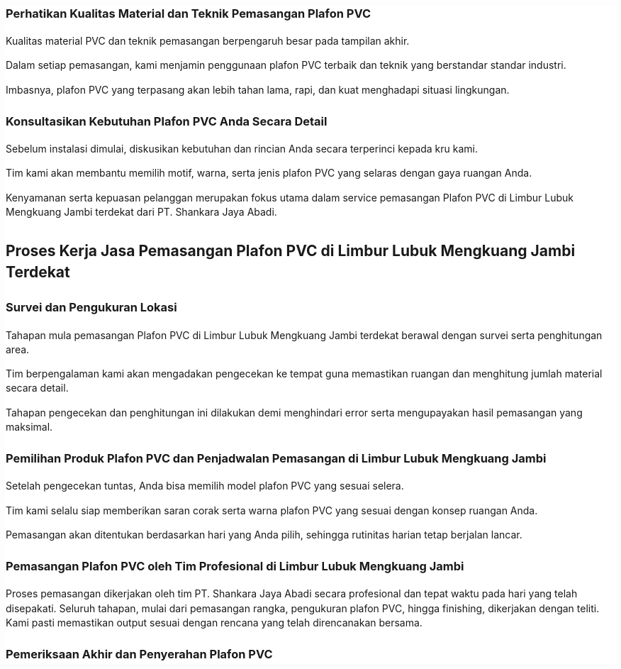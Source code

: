 ### Perhatikan Kualitas Material dan Teknik Pemasangan Plafon PVC

Kualitas material PVC dan teknik pemasangan berpengaruh besar pada tampilan akhir.

Dalam setiap pemasangan, kami menjamin penggunaan plafon PVC terbaik dan teknik yang berstandar standar industri.

Imbasnya, plafon PVC yang terpasang akan lebih tahan lama, rapi, dan kuat menghadapi situasi lingkungan.

### Konsultasikan Kebutuhan Plafon PVC Anda Secara Detail

Sebelum instalasi dimulai, diskusikan kebutuhan dan rincian Anda secara terperinci kepada kru kami.

Tim kami akan membantu memilih motif, warna, serta jenis plafon PVC yang selaras dengan gaya ruangan Anda.

Kenyamanan serta kepuasan pelanggan merupakan fokus utama dalam service pemasangan Plafon PVC di Limbur Lubuk Mengkuang Jambi terdekat dari PT. Shankara Jaya Abadi.

## Proses Kerja Jasa Pemasangan Plafon PVC di Limbur Lubuk Mengkuang Jambi Terdekat

### Survei dan Pengukuran Lokasi

Tahapan mula pemasangan Plafon PVC di Limbur Lubuk Mengkuang Jambi terdekat berawal dengan survei serta penghitungan area.

Tim berpengalaman kami akan mengadakan pengecekan ke tempat guna memastikan ruangan dan menghitung jumlah material secara detail.

Tahapan pengecekan dan penghitungan ini dilakukan demi menghindari error serta mengupayakan hasil pemasangan yang maksimal.

### Pemilihan Produk Plafon PVC dan Penjadwalan Pemasangan di Limbur Lubuk Mengkuang Jambi

Setelah pengecekan tuntas, Anda bisa memilih model plafon PVC yang sesuai selera.

Tim kami selalu siap memberikan saran corak serta warna plafon PVC yang sesuai dengan konsep ruangan Anda.

Pemasangan akan ditentukan berdasarkan hari yang Anda pilih, sehingga rutinitas harian tetap berjalan lancar.

### Pemasangan Plafon PVC oleh Tim Profesional di Limbur Lubuk Mengkuang Jambi

Proses pemasangan dikerjakan oleh tim PT. Shankara Jaya Abadi secara profesional dan tepat waktu pada hari yang telah disepakati. Seluruh tahapan, mulai dari pemasangan rangka, pengukuran plafon PVC, hingga finishing, dikerjakan dengan teliti. Kami pasti memastikan output sesuai dengan rencana yang telah direncanakan bersama.

### Pemeriksaan Akhir dan Penyerahan Plafon PVC
